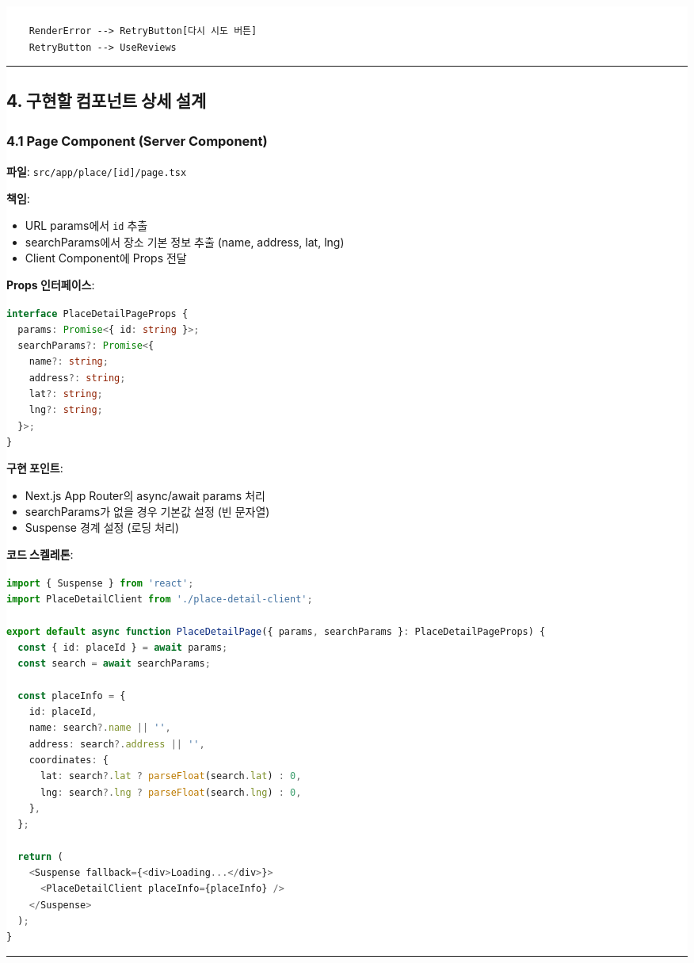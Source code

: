```mermaid

    RenderError --> RetryButton[다시 시도 버튼]
    RetryButton --> UseReviews
```

---

## 4. 구현할 컴포넌트 상세 설계

### 4.1 Page Component (Server Component)

**파일**: `src/app/place/[id]/page.tsx`

**책임**:
- URL params에서 `id` 추출
- searchParams에서 장소 기본 정보 추출 (name, address, lat, lng)
- Client Component에 Props 전달

**Props 인터페이스**:
```typescript
interface PlaceDetailPageProps {
  params: Promise<{ id: string }>;
  searchParams?: Promise<{
    name?: string;
    address?: string;
    lat?: string;
    lng?: string;
  }>;
}
```

**구현 포인트**:
- Next.js App Router의 async/await params 처리
- searchParams가 없을 경우 기본값 설정 (빈 문자열)
- Suspense 경계 설정 (로딩 처리)

**코드 스켈레톤**:
```typescript
import { Suspense } from 'react';
import PlaceDetailClient from './place-detail-client';

export default async function PlaceDetailPage({ params, searchParams }: PlaceDetailPageProps) {
  const { id: placeId } = await params;
  const search = await searchParams;

  const placeInfo = {
    id: placeId,
    name: search?.name || '',
    address: search?.address || '',
    coordinates: {
      lat: search?.lat ? parseFloat(search.lat) : 0,
      lng: search?.lng ? parseFloat(search.lng) : 0,
    },
  };

  return (
    <Suspense fallback={<div>Loading...</div>}>
      <PlaceDetailClient placeInfo={placeInfo} />
    </Suspense>
  );
}
```

---